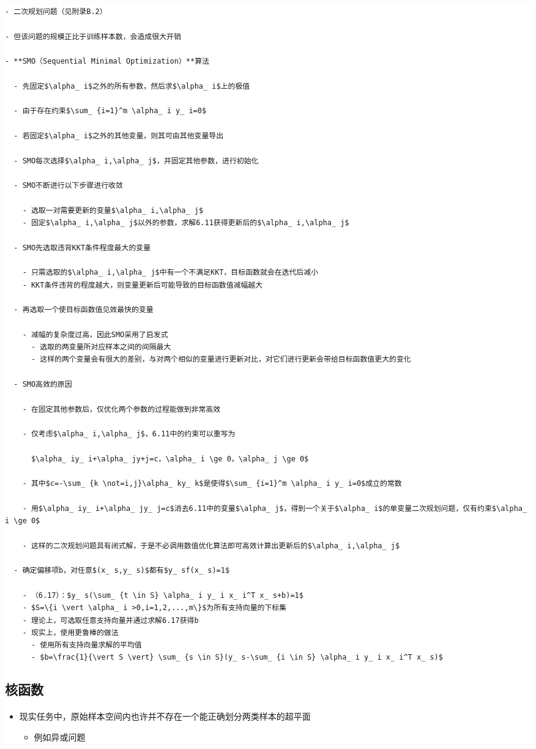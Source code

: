     - 二次规划问题（见附录B.2）

    - 但该问题的规模正比于训练样本数，会造成很大开销

    - **SMO（Sequential Minimal Optimization）**算法

      - 先固定$\alpha_ i$之外的所有参数，然后求$\alpha_ i$上的极值

      - 由于存在约束$\sum_ {i=1}^m \alpha_ i y_ i=0$

      - 若固定$\alpha_ i$之外的其他变量，则其可由其他变量导出

      - SMO每次选择$\alpha_ i,\alpha_ j$，并固定其他参数，进行初始化

      - SMO不断进行以下步骤进行收敛

        - 选取一对需要更新的变量$\alpha_ i,\alpha_ j$
        - 固定$\alpha_ i,\alpha_ j$以外的参数，求解6.11获得更新后的$\alpha_ i,\alpha_ j$

      - SMO先选取违背KKT条件程度最大的变量

        - 只需选取的$\alpha_ i,\alpha_ j$中有一个不满足KKT，目标函数就会在迭代后减小
        - KKT条件违背的程度越大，则变量更新后可能导致的目标函数值减幅越大

      - 再选取一个使目标函数值见效最快的变量

        - 减幅的复杂度过高，因此SMO采用了启发式
          - 选取的两变量所对应样本之间的间隔最大
          - 这样的两个变量会有很大的差别，与对两个相似的变量进行更新对比，对它们进行更新会带给目标函数值更大的变化

      - SMO高效的原因

        - 在固定其他参数后，仅优化两个参数的过程能做到非常高效

        - 仅考虑$\alpha_ i,\alpha_ j$，6.11中的约束可以重写为

          $\alpha_ iy_ i+\alpha_ jy+j=c，\alpha_ i \ge 0，\alpha_ j \ge 0$

        - 其中$c=-\sum_ {k \not=i,j}\alpha_ ky_ k$是使得$\sum_ {i=1}^m \alpha_ i y_ i=0$成立的常数

        - 用$\alpha_ iy_ i+\alpha_ jy_ j=c$消去6.11中的变量$\alpha_ j$，得到一个关于$\alpha_ i$的单变量二次规划问题，仅有约束$\alpha_ i \ge 0$

        - 这样的二次规划问题具有闭式解，于是不必调用数值优化算法即可高效计算出更新后的$\alpha_ i,\alpha_ j$

      - 确定偏移项b，对任意$(x_ s,y_ s)$都有$y_ sf(x_ s)=1$

        - （6.17）：$y_ s(\sum_ {t \in S} \alpha_ i y_ i x_ i^T x_ s+b)=1$
        - $S=\{i \vert \alpha_ i >0,i=1,2,...,m\}$为所有支持向量的下标集
        - 理论上，可选取任意支持向量并通过求解6.17获得b
        - 现实上，使用更鲁棒的做法
          - 使用所有支持向量求解的平均值
          - $b=\frac{1}{\vert S \vert} \sum_ {s \in S}(y_ s-\sum_ {i \in S} \alpha_ i y_ i x_ i^T x_ s)$

## 核函数

- 现实任务中，原始样本空间内也许并不存在一个能正确划分两类样本的超平面

  - 例如异或问题
